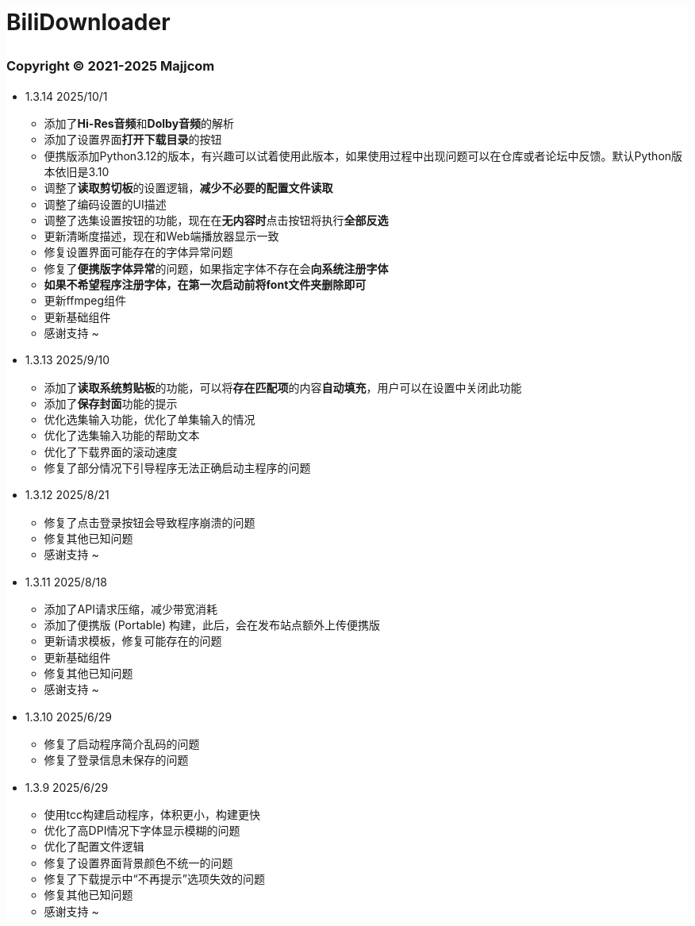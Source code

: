 # BiliDownloader

### Copyright © 2021-2025 Majjcom

- 1.3.14 2025/10/1
  - 添加了**Hi-Res音频**和**Dolby音频**的解析
  - 添加了设置界面**打开下载目录**的按钮
  - 便携版添加Python3.12的版本，有兴趣可以试着使用此版本，如果使用过程中出现问题可以在仓库或者论坛中反馈。默认Python版本依旧是3.10
  - 调整了**读取剪切板**的设置逻辑，**减少不必要的配置文件读取**
  - 调整了编码设置的UI描述
  - 调整了选集设置按钮的功能，现在在**无内容时**点击按钮将执行**全部反选**
  - 更新清晰度描述，现在和Web端播放器显示一致
  - 修复设置界面可能存在的字体异常问题
  - 修复了**便携版字体异常**的问题，如果指定字体不存在会**向系统注册字体**
  - **如果不希望程序注册字体，在第一次启动前将font文件夹删除即可**
  - 更新ffmpeg组件
  - 更新基础组件
  - 感谢支持 ~


- 1.3.13 2025/9/10
  - 添加了**读取系统剪贴板**的功能，可以将**存在匹配项**的内容**自动填充**，用户可以在设置中关闭此功能
  - 添加了**保存封面**功能的提示
  - 优化选集输入功能，优化了单集输入的情况
  - 优化了选集输入功能的帮助文本
  - 优化了下载界面的滚动速度
  - 修复了部分情况下引导程序无法正确启动主程序的问题


- 1.3.12 2025/8/21
  - 修复了点击登录按钮会导致程序崩溃的问题
  - 修复其他已知问题
  - 感谢支持 ~


- 1.3.11 2025/8/18
  - 添加了API请求压缩，减少带宽消耗
  - 添加了便携版 (Portable) 构建，此后，会在发布站点额外上传便携版
  - 更新请求模板，修复可能存在的问题
  - 更新基础组件
  - 修复其他已知问题
  - 感谢支持 ~


- 1.3.10 2025/6/29
  - 修复了启动程序简介乱码的问题
  - 修复了登录信息未保存的问题


- 1.3.9 2025/6/29
  - 使用tcc构建启动程序，体积更小，构建更快
  - 优化了高DPI情况下字体显示模糊的问题
  - 优化了配置文件逻辑
  - 修复了设置界面背景颜色不统一的问题
  - 修复了下载提示中“不再提示”选项失效的问题
  - 修复其他已知问题
  - 感谢支持 ~
